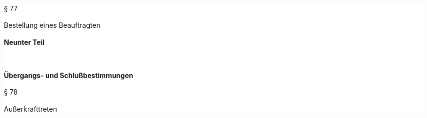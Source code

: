 </td>

</tr>

<tr>

<td style colspan="3" align="left" valign="top" charoff="50">

§ 77

</td>

<td style align="left" valign="top" charoff="50">

Bestellung eines Beauftragten

</td>

</tr>

<tr>

<td style colspan="4" align="left" valign="top" charoff="50">

<span style=";font-weight:bold">Neunter Teil</span>

</td>

</tr>

<tr>

<td style align="left" valign="top" charoff="50">

 

</td>

<td style colspan="3" align="left" valign="top" charoff="50">

<span style=";font-weight:bold">Übergangs- und Schlußbestimmungen</span>

</td>

</tr>

<tr>

<td style colspan="3" align="left" valign="top" charoff="50">

§ 78

</td>

<td style align="left" valign="top" charoff="50">

Außerkrafttreten

</td>

</tr>

<tr>

<td style colspan="3" align="left" valign="top" charoff="50">
